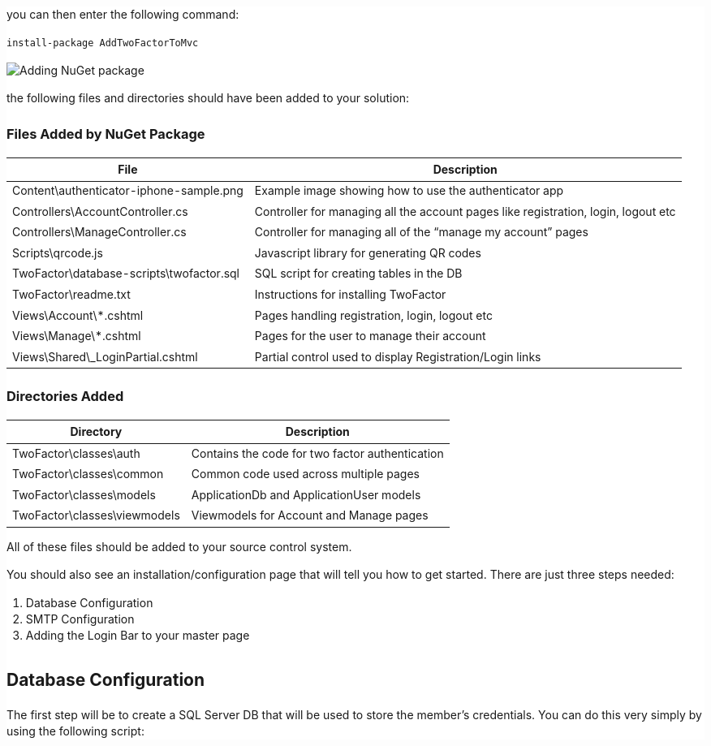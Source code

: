 you can then enter the following command:

`install-package AddTwoFactorToMvc`

![Adding NuGet package](dotnet-2fa-auth6.png "Adding NuGet package")

the following files and directories should have been added to your
solution:

### Files Added by NuGet Package

| File                                       | Description                                                                        |
| ------------------------------------------ | ---------------------------------------------------------------------------------- |
| Content\\authenticator-iphone-sample.png   | Example image showing how to use the authenticator app                             |
| Controllers\\AccountController.cs          | Controller for managing all the account pages like registration, login, logout etc |
| Controllers\\ManageController.cs           | Controller for managing all of the “manage my account” pages                       |
| Scripts\\qrcode.js                         | Javascript library for generating QR codes                                         |
| TwoFactor\\database-scripts\\twofactor.sql | SQL script for creating tables in the DB                                           |
| TwoFactor\\readme.txt                      | Instructions for installing TwoFactor                                              |
| Views\\Account\\\*.cshtml                  | Pages handling registration, login, logout etc                                     |
| Views\\Manage\\\*.cshtml                   | Pages for the user to manage their account                                         |
| Views\\Shared\\_LoginPartial.cshtml       | Partial control used to display Registration/Login links                           |

### Directories Added

| Directory                      | Description                                     |
| ------------------------------ | ----------------------------------------------- |
| TwoFactor\\classes\\auth       | Contains the code for two factor authentication |
| TwoFactor\\classes\\common     | Common code used across multiple pages          |
| TwoFactor\\classes\\models     | ApplicationDb and ApplicationUser models        |
| TwoFactor\\classes\\viewmodels | Viewmodels for Account and Manage pages         |

All of these files should be added to your source control system.

You should also see an installation/configuration page that will tell
you how to get started. There are just three steps needed:

1.  Database Configuration
2.  SMTP Configuration
3.  Adding the Login Bar to your master page

## Database Configuration

The first step will be to create a SQL Server DB that will be used to
store the member’s credentials. You can do this very simply by using the
following script:
